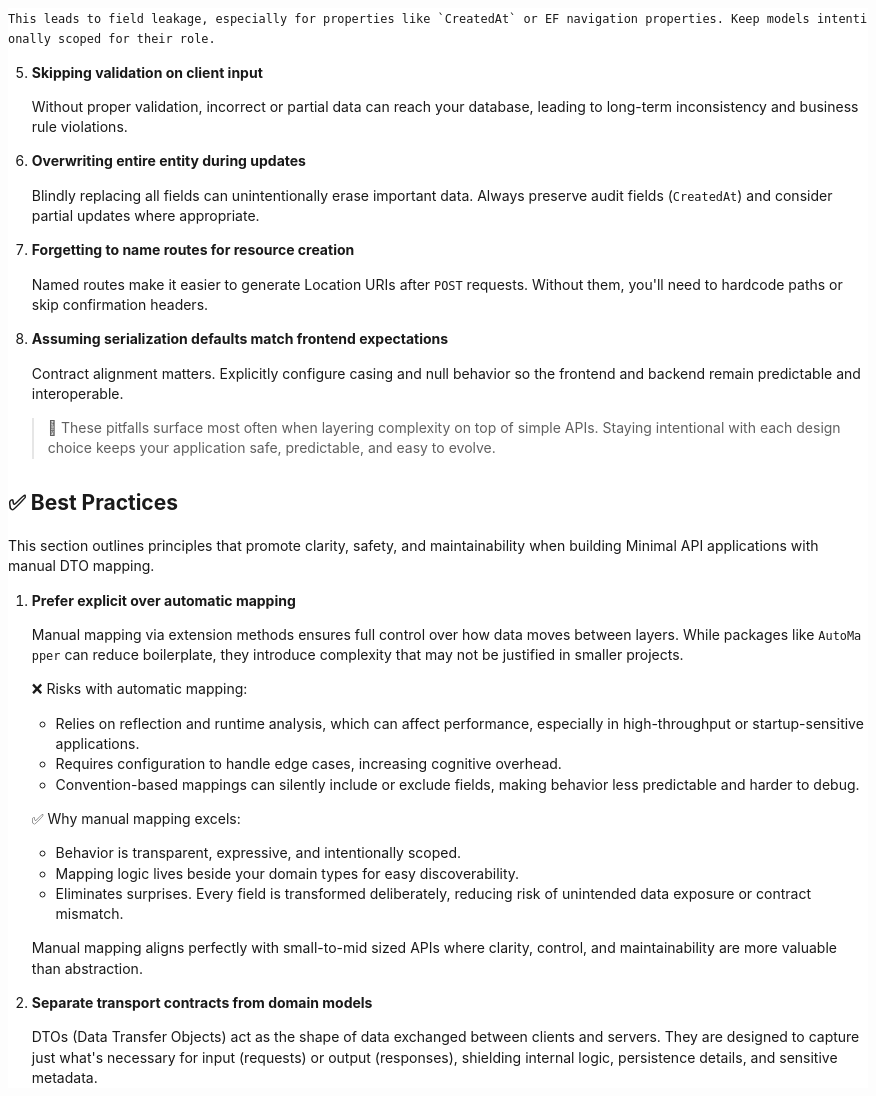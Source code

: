 	This leads to field leakage, especially for properties like `CreatedAt` or EF navigation properties. Keep models intentionally scoped for their role.

5. **Skipping validation on client input**

	Without proper validation, incorrect or partial data can reach your database, leading to long-term inconsistency and business rule violations.

6. **Overwriting entire entity during updates**

	Blindly replacing all fields can unintentionally erase important data. Always preserve audit fields (`CreatedAt`) and consider partial updates where appropriate.

7. **Forgetting to name routes for resource creation**

	Named routes make it easier to generate Location URIs after `POST` requests. Without them, you'll need to hardcode paths or skip confirmation headers.

8. **Assuming serialization defaults match frontend expectations**

	Contract alignment matters. Explicitly configure casing and null behavior so the frontend and backend remain predictable and interoperable.

> 🧭 These pitfalls surface most often when layering complexity on top of simple APIs. Staying intentional with each design choice keeps your application safe, predictable, and easy to evolve.

## ✅ Best Practices

This section outlines principles that promote clarity, safety, and maintainability when building Minimal API applications with manual DTO mapping.

1. **Prefer explicit over automatic mapping**

	Manual mapping via extension methods ensures full control over how data moves between layers. While packages like `AutoMapper` can reduce boilerplate, they introduce complexity that may not be justified in smaller projects.

	❌ Risks with automatic mapping:
	- Relies on reflection and runtime analysis, which can affect performance, especially in high-throughput or startup-sensitive applications.
	- Requires configuration to handle edge cases, increasing cognitive overhead.
	- Convention-based mappings can silently include or exclude fields, making behavior less predictable and harder to debug.

	✅ Why manual mapping excels:
	- Behavior is transparent, expressive, and intentionally scoped.
	- Mapping logic lives beside your domain types for easy discoverability.
	- Eliminates surprises. Every field is transformed deliberately, reducing risk of unintended data exposure or contract mismatch.

	Manual mapping aligns perfectly with small-to-mid sized APIs where clarity, control, and maintainability are more valuable than abstraction.

2. **Separate transport contracts from domain models**

	DTOs (Data Transfer Objects) act as the shape of data exchanged between clients and servers. They are designed to capture just what's necessary for input (requests) or output (responses), shielding internal logic, persistence details, and sensitive metadata.
